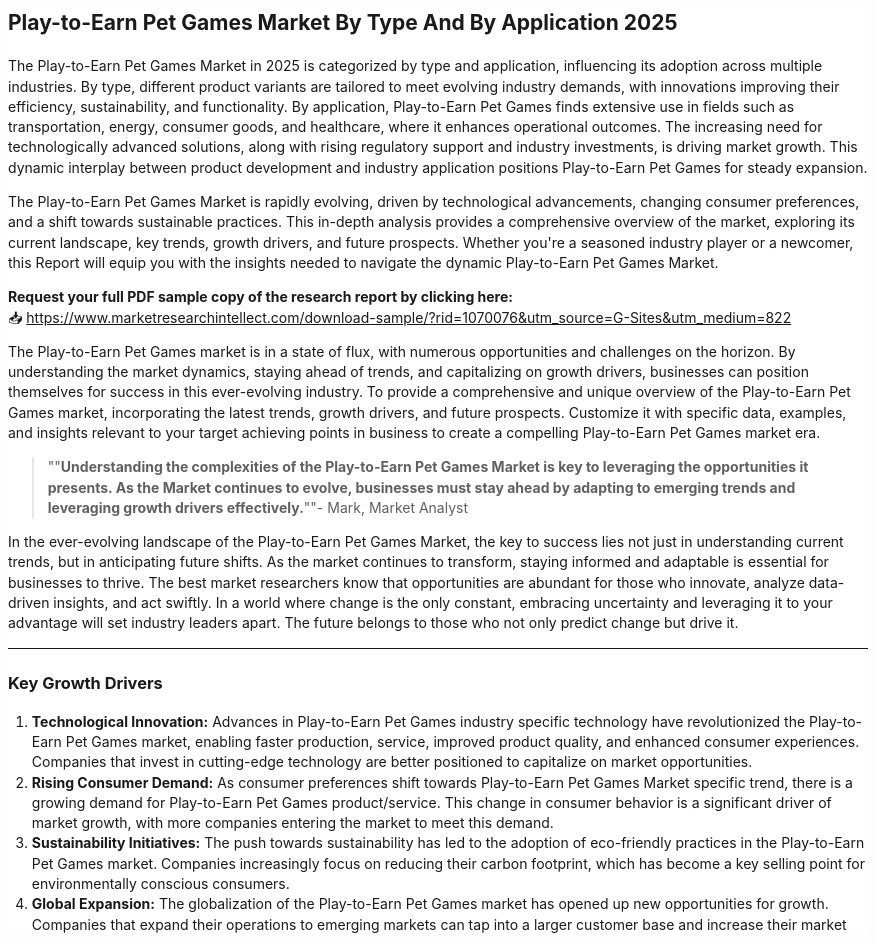 <h2>Play-to-Earn Pet Games Market&nbsp;By Type And By Application 2025</h2><p>The Play-to-Earn Pet Games Market in 2025 is categorized by type and application, influencing its adoption across multiple industries. By type, different product variants are tailored to meet evolving industry demands, with innovations improving their efficiency, sustainability, and functionality. By application, Play-to-Earn Pet Games finds extensive use in fields such as transportation, energy, consumer goods, and healthcare, where it enhances operational outcomes. The increasing need for technologically advanced solutions, along with rising regulatory support and industry investments, is driving market growth. This dynamic interplay between product development and industry application positions Play-to-Earn Pet Games for steady expansion.</p><p><span class="">The Play-to-Earn Pet Games Market is rapidly evolving, driven by technological advancements, changing consumer preferences, and a shift towards sustainable practices. This in-depth analysis provides a comprehensive overview of the market, exploring its current landscape, key trends, growth drivers, and future prospects. Whether you're a seasoned industry player or a newcomer, this Report will equip you with the insights needed to navigate the dynamic Play-to-Earn Pet Games Market.&nbsp;</span></p><div class="article-main__content" data-test-id="publishing-text-block"><p><span class="font-[700]"><strong>Request your full PDF sample copy of the research report by clicking here:</strong>📥&nbsp;</span><span class=""><a href="https://www.marketresearchintellect.com/download-sample/?rid=1070076&amp;utm_source=G-Sites&amp;utm_medium=822" target="_blank" data-tracking-control-name="article-ssr-frontend-pulse_little-text-block" data-tracking-will-navigate="" data-test-link="">https://www.marketresearchintellect.com/download-sample/?rid=1070076&amp;utm_source=G-Sites&amp;utm_medium=822</a></span></p></div><div class="article-main__content" data-test-id="publishing-text-block"><p><span class="">The Play-to-Earn Pet Games market is in a state of flux, with numerous opportunities and challenges on the horizon. By understanding the market dynamics, staying ahead of trends, and capitalizing on growth drivers, businesses can position themselves for success in this ever-evolving industry. To provide a comprehensive and unique overview of the Play-to-Earn Pet Games market, incorporating the latest trends, growth drivers, and future prospects. Customize it with specific data, examples, and insights relevant to your target achieving points in business to create a compelling Play-to-Earn Pet Games market era.</span></p></div><div class="article-main__content" data-test-id="publishing-text-block"><blockquote class="w-auto"><span class="">""<strong>Understanding the complexities of the Play-to-Earn Pet Games Market is key to leveraging the opportunities it presents. As the Market continues to evolve, businesses must stay ahead by adapting to emerging trends and leveraging growth drivers effectively.</strong>""- Mark, Market Analyst</span></blockquote></div><div class="article-main__content" data-test-id="publishing-text-block"><p><span class="">In the ever-evolving landscape of the Play-to-Earn Pet Games Market, the key to success lies not just in understanding current trends, but in anticipating future shifts. As the market continues to transform, staying informed and adaptable is essential for businesses to thrive. The best market researchers know that opportunities are abundant for those who innovate, analyze data-driven insights, and act swiftly. In a world where change is the only constant, embracing uncertainty and leveraging it to your advantage will set industry leaders apart. The future belongs to those who not only predict change but drive it.</span></p></div><hr class="my-[3.2rem] mx-auto h-[1px] border-0 bg-black-a16" data-test-id="publishing-divider-block" /><div class="article-main__content" data-test-id="publishing-text-block"><h3><span class="">Key Growth Drivers</span></h3></div><div class="article-main__content" data-test-id="publishing-text-block"><ol><li><strong><span class="font-[700]">Technological Innovation</span></strong><span class=""><strong>:</strong> Advances in Play-to-Earn Pet Games industry specific technology have revolutionized the Play-to-Earn Pet Games market, enabling faster production, service, improved product quality, and enhanced consumer experiences. Companies that invest in cutting-edge technology are better positioned to capitalize on market opportunities.</span></li><li><strong><span class="font-[700]">Rising Consumer Demand</span></strong><span class=""><strong>:</strong> As consumer preferences shift towards Play-to-Earn Pet Games Market specific trend, there is a growing demand for Play-to-Earn Pet Games product/service. This change in consumer behavior is a significant driver of market growth, with more companies entering the market to meet this demand.</span></li><li><strong><span class="font-[700]">Sustainability Initiatives</span></strong><span class=""><strong>:</strong> The push towards sustainability has led to the adoption of eco-friendly practices in the Play-to-Earn Pet Games market. Companies increasingly focus on reducing their carbon footprint, which has become a key selling point for environmentally conscious consumers.</span></li><li><strong><span class="font-[700]">Global Expansion</span></strong><span class=""><strong>:</strong> The globalization of the Play-to-Earn Pet Games market has opened up new opportunities for growth. Companies that expand their operations to emerging markets can tap into a larger customer base and increase their market
